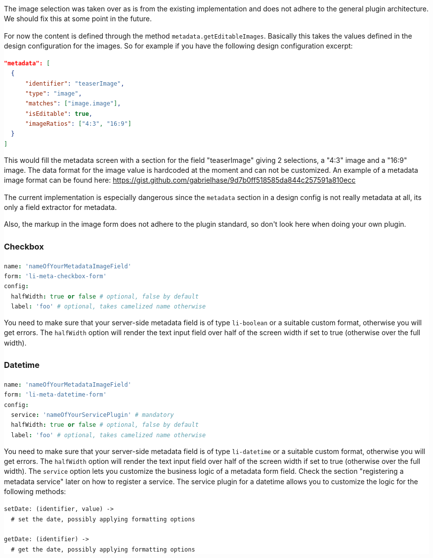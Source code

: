 The image selection was taken over as is from the existing implementation and does not adhere to the general plugin architecture. We should fix this at some point in the future.

For now the content is defined through the method `metadata.getEditableImages`. Basically this takes the values defined in the design configuration for the images. So for example if you have the following design configuration excerpt:
```json
"metadata": [
  {
      "identifier": "teaserImage",
      "type": "image",
      "matches": ["image.image"],
      "isEditable": true,
      "imageRatios": ["4:3", "16:9"]
  }
]
```
This would fill the metadata screen with a section for the field "teaserImage" giving 2 selections, a "4:3" image and a "16:9" image. The data format for the image value is hardcoded at the moment and can not be customized. An example of a metadata image format can be found here: https://gist.github.com/gabrielhase/9d7b0ff518585da844c257591a810ecc

The current implementation is especially dangerous since the `metadata` section in a design config is not really metadata at all, its only a field extractor for metadata.

Also, the markup in the image form does not adhere to the plugin standard, so don't look here when doing your own plugin.

### Checkbox

```coffee
name: 'nameOfYourMetadataImageField'
form: 'li-meta-checkbox-form'
config:
  halfWidth: true or false # optional, false by default
  label: 'foo' # optional, takes camelized name otherwise
```

You need to make sure that your server-side metadata field is of type `li-boolean` or a suitable custom format, otherwise you will get errors.
The `halfWidth` option will render the text input field over half of the screen width if set to true (otherwise over the full width).

### Datetime

```coffee
name: 'nameOfYourMetadataImageField'
form: 'li-meta-datetime-form'
config:
  service: 'nameOfYourServicePlugin' # mandatory
  halfWidth: true or false # optional, false by default
  label: 'foo' # optional, takes camelized name otherwise
```

You need to make sure that your server-side metadata field is of type `li-datetime` or a suitable custom format, otherwise you will get errors.
The `halfWidth` option will render the text input field over half of the screen width if set to true (otherwise over the full width).
The `service` option lets you customize the business logic of a metadata form field. Check the section "registering a metadata service" later on how to register a service.
The service plugin for a datetime allows you to customize the logic for the following methods:
```
setDate: (identifier, value) ->
  # set the date, possibly applying formatting options

getDate: (identifier) ->
  # get the date, possibly applying formatting options

```